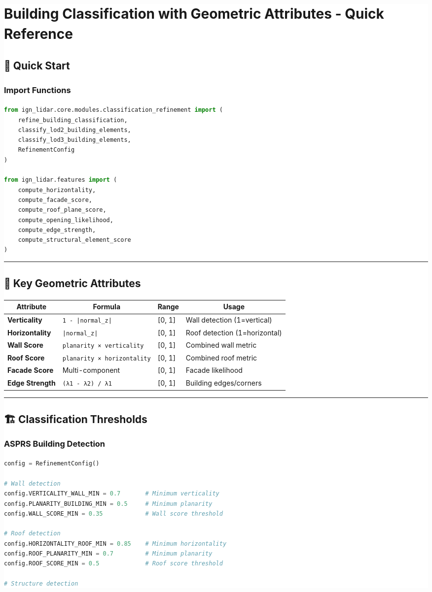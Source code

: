 # Building Classification with Geometric Attributes - Quick Reference

## 🎯 Quick Start

### Import Functions

```python
from ign_lidar.core.modules.classification_refinement import (
    refine_building_classification,
    classify_lod2_building_elements,
    classify_lod3_building_elements,
    RefinementConfig
)

from ign_lidar.features import (
    compute_horizontality,
    compute_facade_score,
    compute_roof_plane_score,
    compute_opening_likelihood,
    compute_edge_strength,
    compute_structural_element_score
)
```

---

## 📐 Key Geometric Attributes

| Attribute         | Formula                     | Range  | Usage                         |
| ----------------- | --------------------------- | ------ | ----------------------------- |
| **Verticality**   | `1 - \|normal_z\|`          | [0, 1] | Wall detection (1=vertical)   |
| **Horizontality** | `\|normal_z\|`              | [0, 1] | Roof detection (1=horizontal) |
| **Wall Score**    | `planarity × verticality`   | [0, 1] | Combined wall metric          |
| **Roof Score**    | `planarity × horizontality` | [0, 1] | Combined roof metric          |
| **Facade Score**  | Multi-component             | [0, 1] | Facade likelihood             |
| **Edge Strength** | `(λ1 - λ2) / λ1`            | [0, 1] | Building edges/corners        |

---

## 🏗️ Classification Thresholds

### ASPRS Building Detection

```python
config = RefinementConfig()

# Wall detection
config.VERTICALITY_WALL_MIN = 0.7       # Minimum verticality
config.PLANARITY_BUILDING_MIN = 0.5     # Minimum planarity
config.WALL_SCORE_MIN = 0.35            # Wall score threshold

# Roof detection
config.HORIZONTALITY_ROOF_MIN = 0.85    # Minimum horizontality
config.ROOF_PLANARITY_MIN = 0.7         # Minimum planarity
config.ROOF_SCORE_MIN = 0.5             # Roof score threshold

# Structure detection
```